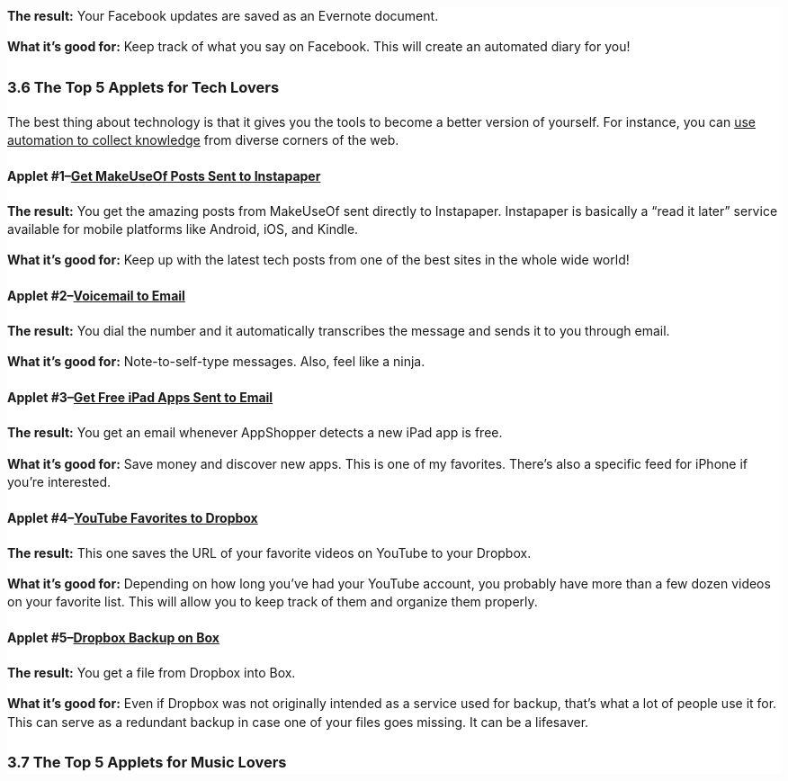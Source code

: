**The result:** Your Facebook updates are saved as an Evernote document.

**What it’s good for:** Keep track of what you say on Facebook. This will create an automated diary for you!

### 3.6 The Top 5 Applets for Tech Lovers

The best thing about technology is that it gives you the tools to become a better version of yourself. For instance, you can [use automation to collect knowledge](https://www.makeuseof.com/tag/7-easy-ways-quickly-automate-learning-ifttt/) from diverse corners of the web.

#### Applet #1–[Get MakeUseOf Posts Sent to Instapaper](https://ifttt.com/applets/kCt2sSFR-send-articles-from-makeuseof-to-instapaper)

**The result:** You get the amazing posts from MakeUseOf sent directly to Instapaper. Instapaper is basically a “read it later” service available for mobile platforms like Android, iOS, and Kindle.

**What it’s good for:** Keep up with the latest tech posts from one of the best sites in the whole wide world!

#### Applet #2–[Voicemail to Email](https://ifttt.com/recipes/774)

**The result:** You dial the number and it automatically transcribes the message and sends it to you through email.

**What it’s good for:** Note-to-self-type messages. Also, feel like a ninja.

#### Applet #3–[Get Free iPad Apps Sent to Email](https://ifttt.com/recipes/50048)

**The result:** You get an email whenever AppShopper detects a new iPad app is free.

**What it’s good for:** Save money and discover new apps. This is one of my favorites. There’s also a specific feed for iPhone if you’re interested.

#### Applet #4–[YouTube Favorites to Dropbox](https://ifttt.com/applets/c6ypcDPd-youtube-to-dropbox)

**The result:** This one saves the URL of your favorite videos on YouTube to your Dropbox.

**What it’s good for:** Depending on how long you’ve had your YouTube account, you probably have more than a few dozen videos on your favorite list. This will allow you to keep track of them and organize them properly.

#### Applet #5–[Dropbox Backup on Box](https://ifttt.com/recipes/46554)

**The result:** You get a file from Dropbox into Box.

**What it’s good for:** Even if Dropbox was not originally intended as a service used for backup, that’s what a lot of people use it for. This can serve as a redundant backup in case one of your files goes missing. It can be a lifesaver.

### 3.7 The Top 5 Applets for Music Lovers
